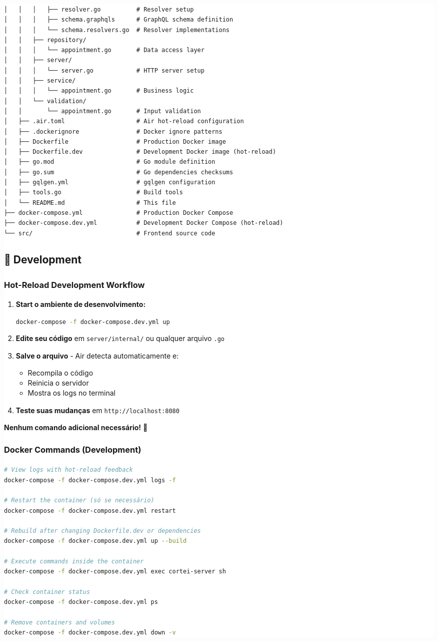 ```
│   │   │   ├── resolver.go          # Resolver setup
│   │   │   ├── schema.graphqls      # GraphQL schema definition
│   │   │   └── schema.resolvers.go  # Resolver implementations
│   │   ├── repository/
│   │   │   └── appointment.go       # Data access layer
│   │   ├── server/
│   │   │   └── server.go            # HTTP server setup
│   │   ├── service/
│   │   │   └── appointment.go       # Business logic
│   │   └── validation/
│   │       └── appointment.go       # Input validation
│   ├── .air.toml                    # Air hot-reload configuration
│   ├── .dockerignore                # Docker ignore patterns
│   ├── Dockerfile                   # Production Docker image
│   ├── Dockerfile.dev               # Development Docker image (hot-reload)
│   ├── go.mod                       # Go module definition
│   ├── go.sum                       # Go dependencies checksums
│   ├── gqlgen.yml                   # gqlgen configuration
│   ├── tools.go                     # Build tools
│   └── README.md                    # This file
├── docker-compose.yml               # Production Docker Compose
├── docker-compose.dev.yml           # Development Docker Compose (hot-reload)
└── src/                             # Frontend source code
```

## 🔧 Development

### Hot-Reload Development Workflow

1. **Start o ambiente de desenvolvimento:**
   ```bash
   docker-compose -f docker-compose.dev.yml up
   ```

2. **Edite seu código** em `server/internal/` ou qualquer arquivo `.go`

3. **Salve o arquivo** - Air detecta automaticamente e:
   - Recompila o código
   - Reinicia o servidor
   - Mostra os logs no terminal

4. **Teste suas mudanças** em `http://localhost:8080`

**Nenhum comando adicional necessário!** 🎉

### Docker Commands (Development)

```bash
# View logs with hot-reload feedback
docker-compose -f docker-compose.dev.yml logs -f

# Restart the container (só se necessário)
docker-compose -f docker-compose.dev.yml restart

# Rebuild after changing Dockerfile.dev or dependencies
docker-compose -f docker-compose.dev.yml up --build

# Execute commands inside the container
docker-compose -f docker-compose.dev.yml exec cortei-server sh

# Check container status
docker-compose -f docker-compose.dev.yml ps

# Remove containers and volumes
docker-compose -f docker-compose.dev.yml down -v
```